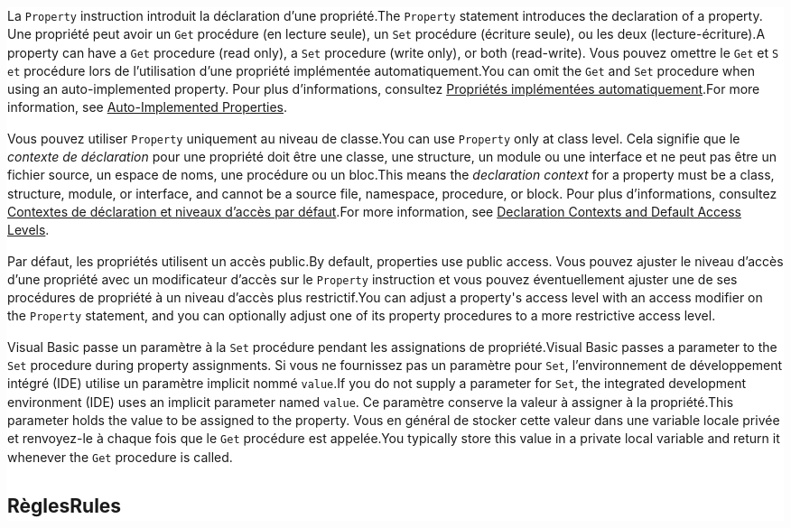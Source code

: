 <span data-ttu-id="3c8d4-171">La `Property` instruction introduit la déclaration d’une propriété.</span><span class="sxs-lookup"><span data-stu-id="3c8d4-171">The `Property` statement introduces the declaration of a property.</span></span> <span data-ttu-id="3c8d4-172">Une propriété peut avoir un `Get` procédure (en lecture seule), un `Set` procédure (écriture seule), ou les deux (lecture-écriture).</span><span class="sxs-lookup"><span data-stu-id="3c8d4-172">A property can have a `Get` procedure (read only), a `Set` procedure (write only), or both (read-write).</span></span> <span data-ttu-id="3c8d4-173">Vous pouvez omettre le `Get` et `Set` procédure lors de l’utilisation d’une propriété implémentée automatiquement.</span><span class="sxs-lookup"><span data-stu-id="3c8d4-173">You can omit the `Get` and `Set` procedure when using an auto-implemented property.</span></span> <span data-ttu-id="3c8d4-174">Pour plus d’informations, consultez [Propriétés implémentées automatiquement](../../../visual-basic/programming-guide/language-features/procedures/auto-implemented-properties.md).</span><span class="sxs-lookup"><span data-stu-id="3c8d4-174">For more information, see [Auto-Implemented Properties](../../../visual-basic/programming-guide/language-features/procedures/auto-implemented-properties.md).</span></span>

<span data-ttu-id="3c8d4-175">Vous pouvez utiliser `Property` uniquement au niveau de classe.</span><span class="sxs-lookup"><span data-stu-id="3c8d4-175">You can use `Property` only at class level.</span></span> <span data-ttu-id="3c8d4-176">Cela signifie que le *contexte de déclaration* pour une propriété doit être une classe, une structure, un module ou une interface et ne peut pas être un fichier source, un espace de noms, une procédure ou un bloc.</span><span class="sxs-lookup"><span data-stu-id="3c8d4-176">This means the *declaration context* for a property must be a class, structure, module, or interface, and cannot be a source file, namespace, procedure, or block.</span></span> <span data-ttu-id="3c8d4-177">Pour plus d’informations, consultez [Contextes de déclaration et niveaux d’accès par défaut](../../../visual-basic/language-reference/statements/declaration-contexts-and-default-access-levels.md).</span><span class="sxs-lookup"><span data-stu-id="3c8d4-177">For more information, see [Declaration Contexts and Default Access Levels](../../../visual-basic/language-reference/statements/declaration-contexts-and-default-access-levels.md).</span></span>

<span data-ttu-id="3c8d4-178">Par défaut, les propriétés utilisent un accès public.</span><span class="sxs-lookup"><span data-stu-id="3c8d4-178">By default, properties use public access.</span></span> <span data-ttu-id="3c8d4-179">Vous pouvez ajuster le niveau d’accès d’une propriété avec un modificateur d’accès sur le `Property` instruction et vous pouvez éventuellement ajuster une de ses procédures de propriété à un niveau d’accès plus restrictif.</span><span class="sxs-lookup"><span data-stu-id="3c8d4-179">You can adjust a property's access level with an access modifier on the `Property` statement, and you can optionally adjust one of its property procedures to a more restrictive access level.</span></span>

<span data-ttu-id="3c8d4-180">Visual Basic passe un paramètre à la `Set` procédure pendant les assignations de propriété.</span><span class="sxs-lookup"><span data-stu-id="3c8d4-180">Visual Basic passes a parameter to the `Set` procedure during property assignments.</span></span> <span data-ttu-id="3c8d4-181">Si vous ne fournissez pas un paramètre pour `Set`, l’environnement de développement intégré (IDE) utilise un paramètre implicit nommé `value`.</span><span class="sxs-lookup"><span data-stu-id="3c8d4-181">If you do not supply a parameter for `Set`, the integrated development environment (IDE) uses an implicit parameter named `value`.</span></span> <span data-ttu-id="3c8d4-182">Ce paramètre conserve la valeur à assigner à la propriété.</span><span class="sxs-lookup"><span data-stu-id="3c8d4-182">This parameter holds the value to be assigned to the property.</span></span> <span data-ttu-id="3c8d4-183">Vous en général de stocker cette valeur dans une variable locale privée et renvoyez-le à chaque fois que le `Get` procédure est appelée.</span><span class="sxs-lookup"><span data-stu-id="3c8d4-183">You typically store this value in a private local variable and return it whenever the `Get` procedure is called.</span></span>

## <a name="rules"></a><span data-ttu-id="3c8d4-184">Règles</span><span class="sxs-lookup"><span data-stu-id="3c8d4-184">Rules</span></span>
